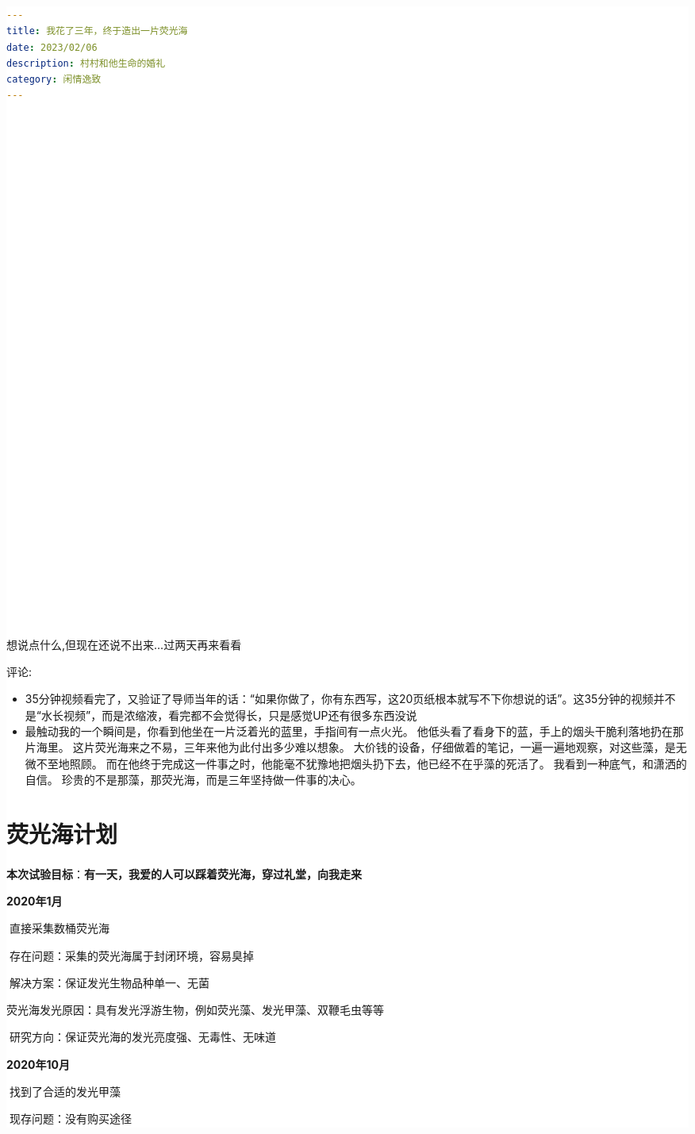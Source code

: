 ```yaml
---
title: 我花了三年，终于造出一片荧光海
date: 2023/02/06
description: 村村和他生命的婚礼
category: 闲情逸致
---
```



<div style="position: relative; width: 100%; height: 0; padding-bottom: 75%;">
    <iframe src="//player.bilibili.com/player.html?aid=437874893&bvid=BV1hj411g7gg&cid=1034132632&page=1&danmaku=0&high_quality=1" scrolling="no" border="0" frameborder="no" framespacing="0" allowfullscreen="true" style="position: absolute; width: 100%; height: 100%; left: 0; top: 0;"></iframe>
</div>


想说点什么,但现在还说不出来...过两天再来看看





评论:

- 35分钟视频看完了，又验证了导师当年的话：“如果你做了，你有东西写，这20页纸根本就写不下你想说的话”。这35分钟的视频并不是“水长视频”，而是浓缩液，看完都不会觉得长，只是感觉UP还有很多东西没说
- 最触动我的一个瞬间是，你看到他坐在一片泛着光的蓝里，手指间有一点火光。
  他低头看了看身下的蓝，手上的烟头干脆利落地扔在那片海里。
  这片荧光海来之不易，三年来他为此付出多少难以想象。
  大价钱的设备，仔细做着的笔记，一遍一遍地观察，对这些藻，是无微不至地照顾。
  而在他终于完成这一件事之时，他能毫不犹豫地把烟头扔下去，他已经不在乎藻的死活了。
  我看到一种底气，和潇洒的自信。
  珍贵的不是那藻，那荧光海，而是三年坚持做一件事的决心。





# **荧光海计划**

​	**本次试验目标**：**有一天，我爱的人可以踩着荧光海，穿过礼堂，向我走来**

**2020年1月**

​	直接采集数桶荧光海

​		存在问题：采集的荧光海属于封闭环境，容易臭掉

​		解决方案：保证发光生物品种单一、无菌

荧光海发光原因：具有发光浮游生物，例如荧光藻、发光甲藻、双鞭毛虫等等

​		研究方向：保证荧光海的发光亮度强、无毒性、无味道

**2020年10月**

​	找到了合适的发光甲藻

​		现存问题：没有购买途径
